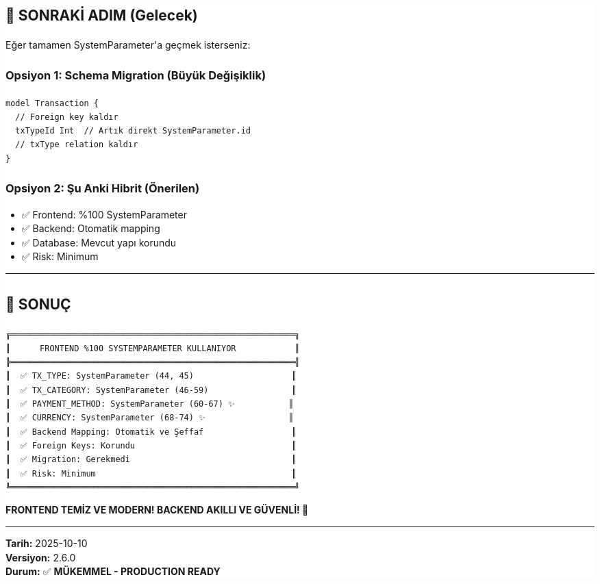 ## 🚀 SONRAKİ ADIM (Gelecek)

Eğer tamamen SystemParameter'a geçmek isterseniz:

### Opsiyon 1: Schema Migration (Büyük Değişiklik)

```prisma
model Transaction {
  // Foreign key kaldır
  txTypeId Int  // Artık direkt SystemParameter.id
  // txType relation kaldır
}
```

### Opsiyon 2: Şu Anki Hibrit (Önerilen)

- ✅ Frontend: %100 SystemParameter
- ✅ Backend: Otomatik mapping
- ✅ Database: Mevcut yapı korundu
- ✅ Risk: Minimum

---

## 🎉 SONUÇ

```
╔══════════════════════════════════════════════════════════╗
║      FRONTEND %100 SYSTEMPARAMETER KULLANIYOR            ║
╠══════════════════════════════════════════════════════════╣
║  ✅ TX_TYPE: SystemParameter (44, 45)                    ║
║  ✅ TX_CATEGORY: SystemParameter (46-59)                 ║
║  ✅ PAYMENT_METHOD: SystemParameter (60-67) ✨           ║
║  ✅ CURRENCY: SystemParameter (68-74) ✨                 ║
║  ✅ Backend Mapping: Otomatik ve Şeffaf                  ║
║  ✅ Foreign Keys: Korundu                                ║
║  ✅ Migration: Gerekmedi                                 ║
║  ✅ Risk: Minimum                                        ║
╚══════════════════════════════════════════════════════════╝
```

**FRONTEND TEMİZ VE MODERN! BACKEND AKILLI VE GÜVENLİ! 🎊**

---

**Tarih:** 2025-10-10  
**Versiyon:** 2.6.0  
**Durum:** ✅ **MÜKEMMEL - PRODUCTION READY**
